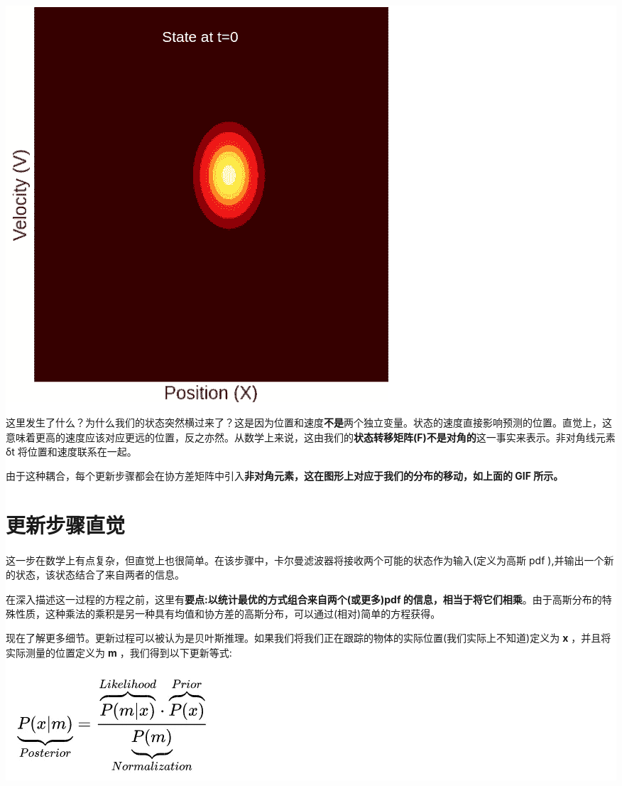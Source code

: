 ![](img/7dd4210b43358c531fac9b97203e5ddd.png)

这里发生了什么？为什么我们的状态突然横过来了？这是因为位置和速度**不是**两个独立变量。状态的速度直接影响预测的位置。直觉上，这意味着更高的速度应该对应更远的位置，反之亦然。从数学上来说，这由我们的**状态转移矩阵(F)不是对角的**这一事实来表示。非对角线元素δt 将位置和速度联系在一起。

由于这种耦合，每个更新步骤都会在协方差矩阵中引入**非对角元素，这在图形上对应于我们的分布的移动，如上面的 GIF 所示。**

# 更新步骤直觉

这一步在数学上有点复杂，但直觉上也很简单。在该步骤中，卡尔曼滤波器将接收两个可能的状态作为输入(定义为高斯 pdf ),并输出一个新的状态，该状态结合了来自两者的信息。

在深入描述这一过程的方程之前，这里有**要点:**以统计最优的方式组合来自两个(或更多)pdf 的信息，相当于**将它们相乘**。由于高斯分布的特殊性质，这种乘法的乘积是另一种具有均值和协方差的高斯分布，可以通过(相对)简单的方程获得。

现在了解更多细节。更新过程可以被认为是贝叶斯推理。如果我们将我们正在跟踪的物体的实际位置(我们实际上不知道)定义为 **x** ，并且将实际测量的位置定义为 **m** ，我们得到以下更新等式:

![](img/8b8b98831e8c1e1e8aa41dc0b09c0499.png)

